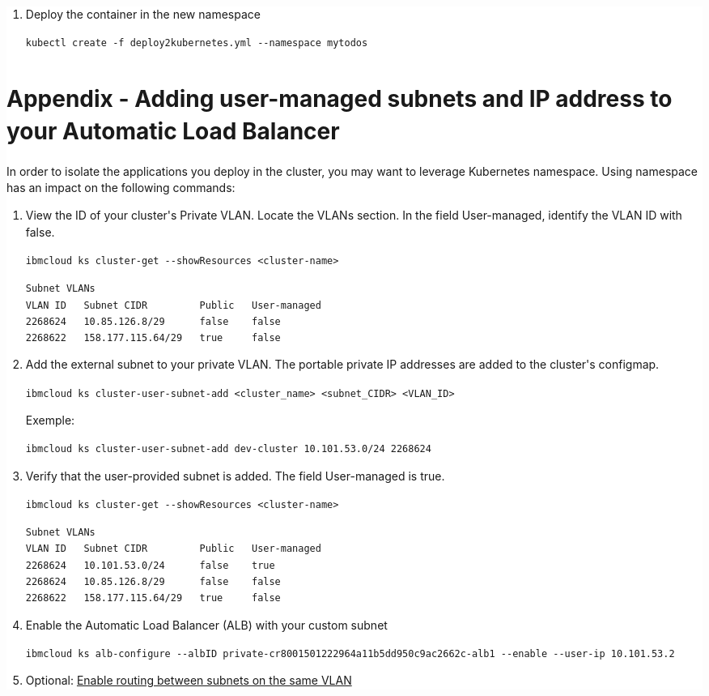 1. Deploy the container in the new namespace
    ```
    kubectl create -f deploy2kubernetes.yml --namespace mytodos
    ```


# Appendix - Adding user-managed subnets and IP address to your Automatic Load Balancer

In order to isolate the applications you deploy in the cluster, you may want to leverage Kubernetes namespace. Using namespace has an impact on the following commands:

1. View the ID of your cluster's Private VLAN. Locate the VLANs section. In the field User-managed, identify the VLAN ID with false.
    ```
    ibmcloud ks cluster-get --showResources <cluster-name>
    ```
    ```
    Subnet VLANs
    VLAN ID   Subnet CIDR         Public   User-managed   
    2268624   10.85.126.8/29      false    false   
    2268622   158.177.115.64/29   true     false   
    ```

1. Add the external subnet to your private VLAN. The portable private IP addresses are added to the cluster's configmap.
    ```
    ibmcloud ks cluster-user-subnet-add <cluster_name> <subnet_CIDR> <VLAN_ID>
    ```
    Exemple:
    ```
    ibmcloud ks cluster-user-subnet-add dev-cluster 10.101.53.0/24 2268624
    ```

1. Verify that the user-provided subnet is added. The field User-managed is true.
    ```
    ibmcloud ks cluster-get --showResources <cluster-name>
    ```
    ```
    Subnet VLANs
    VLAN ID   Subnet CIDR         Public   User-managed   
    2268624   10.101.53.0/24      false    true 
    2268624   10.85.126.8/29      false    false   
    2268622   158.177.115.64/29   true     false   
    ```

1. Enable the Automatic Load Balancer (ALB) with your custom subnet
    ```
    ibmcloud ks alb-configure --albID private-cr8001501222964a11b5dd950c9ac2662c-alb1 --enable --user-ip 10.101.53.2
    ```

1. Optional: [Enable routing between subnets on the same VLAN](https://console.bluemix.net/docs/containers/cs_subnets.html#vlan-spanning)
